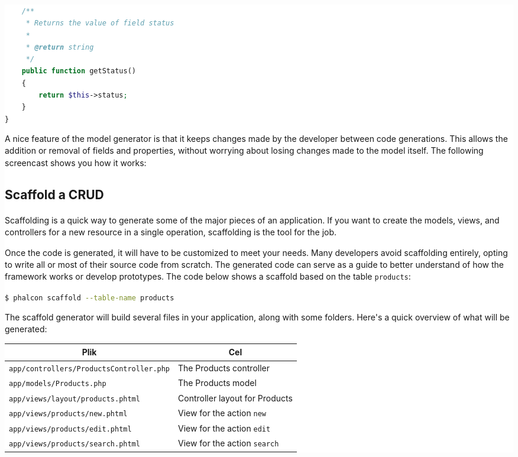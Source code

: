 ```php
    /**
     * Returns the value of field status
     *
     * @return string
     */
    public function getStatus()
    {
        return $this->status;
    }
}
```

A nice feature of the model generator is that it keeps changes made by the developer between code generations. This allows the addition or removal of fields and properties, without worrying about losing changes made to the model itself. The following screencast shows you how it works:

<div align="center">
    <iframe src="https://player.vimeo.com/video/39213020" width="500" height="266" frameborder="0" webkitallowfullscreen mozallowfullscreen allowfullscreen></iframe>
</div>

<a name='crud'></a>

## Scaffold a CRUD

Scaffolding is a quick way to generate some of the major pieces of an application. If you want to create the models, views, and controllers for a new resource in a single operation, scaffolding is the tool for the job.

Once the code is generated, it will have to be customized to meet your needs. Many developers avoid scaffolding entirely, opting to write all or most of their source code from scratch. The generated code can serve as a guide to better understand of how the framework works or develop prototypes. The code below shows a scaffold based on the table `products`:

```bash
$ phalcon scaffold --table-name products
```

The scaffold generator will build several files in your application, along with some folders. Here's a quick overview of what will be generated:

| Plik                                     | Cel                            |
| ---------------------------------------- | ------------------------------ |
| `app/controllers/ProductsController.php` | The Products controller        |
| `app/models/Products.php`                | The Products model             |
| `app/views/layout/products.phtml`        | Controller layout for Products |
| `app/views/products/new.phtml`           | View for the action `new`      |
| `app/views/products/edit.phtml`          | View for the action `edit`     |
| `app/views/products/search.phtml`        | View for the action `search`   |

